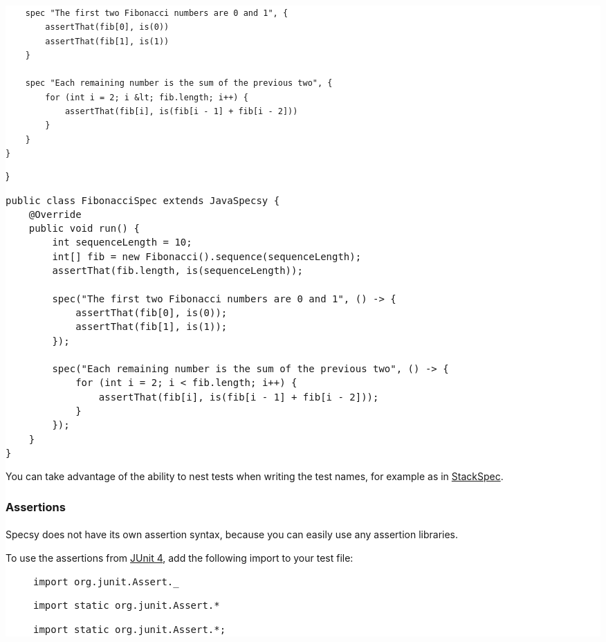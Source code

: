         spec "The first two Fibonacci numbers are 0 and 1", {
            assertThat(fib[0], is(0))
            assertThat(fib[1], is(1))
        }

        spec "Each remaining number is the sum of the previous two", {
            for (int i = 2; i &lt; fib.length; i++) {
                assertThat(fib[i], is(fib[i - 1] + fib[i - 2]))
            }
        }
    }
}
</pre>
<pre class="brush: java" data-language="Java">
public class FibonacciSpec extends JavaSpecsy {
    @Override
    public void run() {
        int sequenceLength = 10;
        int[] fib = new Fibonacci().sequence(sequenceLength);
        assertThat(fib.length, is(sequenceLength));

        spec("The first two Fibonacci numbers are 0 and 1", () -> {
            assertThat(fib[0], is(0));
            assertThat(fib[1], is(1));
        });

        spec("Each remaining number is the sum of the previous two", () -> {
            for (int i = 2; i &lt; fib.length; i++) {
                assertThat(fib[i], is(fib[i - 1] + fib[i - 2]));
            }
        });
    }
}
</pre>
</figure>

You can take advantage of the ability to nest tests when writing the test names, for example as in [StackSpec].


### Assertions

Specsy does not have its own assertion syntax, because you can easily use any assertion libraries.

To use the assertions from [JUnit 4](http://www.junit.org/), add the following import to your test file:

<figure class="example">
<pre class="brush: scala" data-language="Scala">
import org.junit.Assert._
</pre>
<pre class="brush: groovy" data-language="Groovy">
import static org.junit.Assert.*
</pre>
<pre class="brush: java" data-language="Java">
import static org.junit.Assert.*;
</pre>
</figure>


[FibonacciSpec]:                https://github.com/orfjackal/specsy/blob/master/specsy-examples/src/test/scala/org/specsy/examples/scala/FibonacciSpec.scala
[StackSpec]:                    https://github.com/orfjackal/specsy/blob/master/specsy-examples/src/test/scala/org/specsy/examples/scala/StackSpec.scala
[ShareSideEffectsExampleSpec]:  https://github.com/orfjackal/specsy/blob/master/specsy-examples/src/test/scala/org/specsy/examples/scala/ShareSideEffectsExampleSpec.scala
[DeferBlocksExampleSpec]:       https://github.com/orfjackal/specsy/blob/master/specsy-examples/src/test/scala/org/specsy/examples/scala/DeferBlocksExampleSpec.scala
[DeferBlocksExample2Spec]:      https://github.com/orfjackal/specsy/blob/master/specsy-examples/src/test/scala/org/specsy/examples/scala/DeferBlocksExample2Spec.scala
[ParameterizedExampleSpec]:     https://github.com/orfjackal/specsy/blob/master/specsy-examples/src/test/scala/org/specsy/examples/scala/ParameterizedExampleSpec.scala
[EnvironmentFilterExampleSpec]: https://github.com/orfjackal/specsy/blob/master/specsy-examples/src/test/scala/org/specsy/examples/scala/EnvironmentFilterExampleSpec.scala
[PendingUntilFixedExampleSpec]: https://github.com/orfjackal/specsy/blob/master/specsy-examples/src/test/scala/org/specsy/examples/scala/PendingUntilFixedExampleSpec.scala